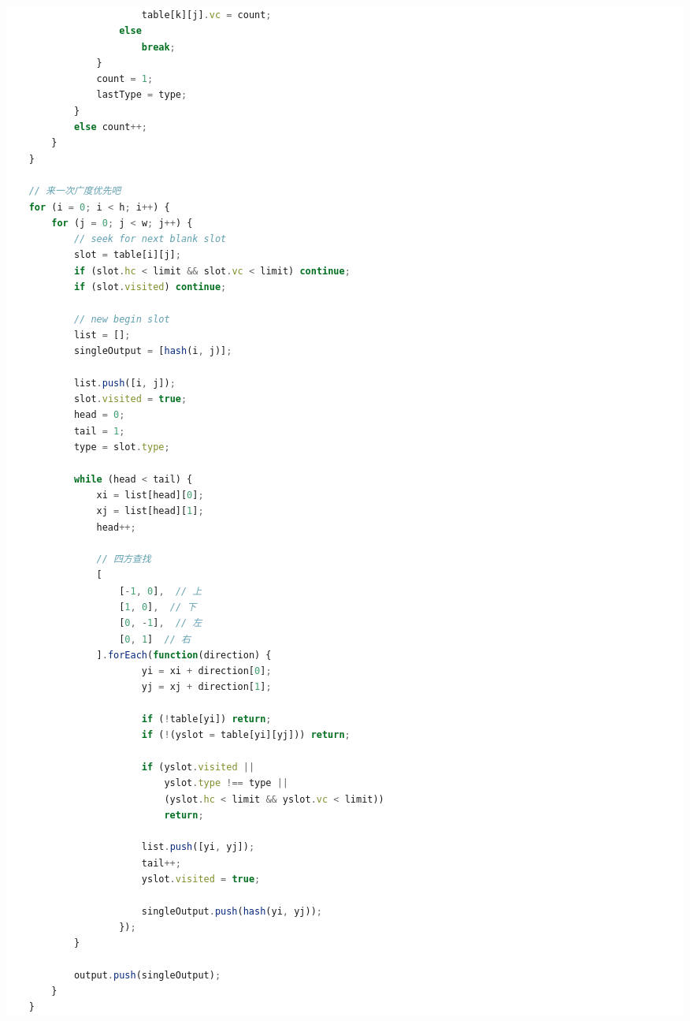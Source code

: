 ```javascript
                        table[k][j].vc = count;
                    else
                        break;
                }
                count = 1;
                lastType = type;
            }
            else count++;
        }
    }

    // 来一次广度优先吧
    for (i = 0; i < h; i++) {
        for (j = 0; j < w; j++) {
            // seek for next blank slot
            slot = table[i][j];
            if (slot.hc < limit && slot.vc < limit) continue;
            if (slot.visited) continue;

            // new begin slot
            list = [];
            singleOutput = [hash(i, j)];

            list.push([i, j]);
            slot.visited = true;
            head = 0;
            tail = 1;
            type = slot.type;

            while (head < tail) {
                xi = list[head][0];
                xj = list[head][1];
                head++;

                // 四方查找
                [
                    [-1, 0],  // 上
                    [1, 0],  // 下
                    [0, -1],  // 左
                    [0, 1]  // 右
                ].forEach(function(direction) {
                        yi = xi + direction[0];
                        yj = xj + direction[1];

                        if (!table[yi]) return;
                        if (!(yslot = table[yi][yj])) return;

                        if (yslot.visited ||
                            yslot.type !== type ||
                            (yslot.hc < limit && yslot.vc < limit))
                            return;

                        list.push([yi, yj]);
                        tail++;
                        yslot.visited = true;

                        singleOutput.push(hash(yi, yj));
                    });
            }

            output.push(singleOutput);
        }
    }
```